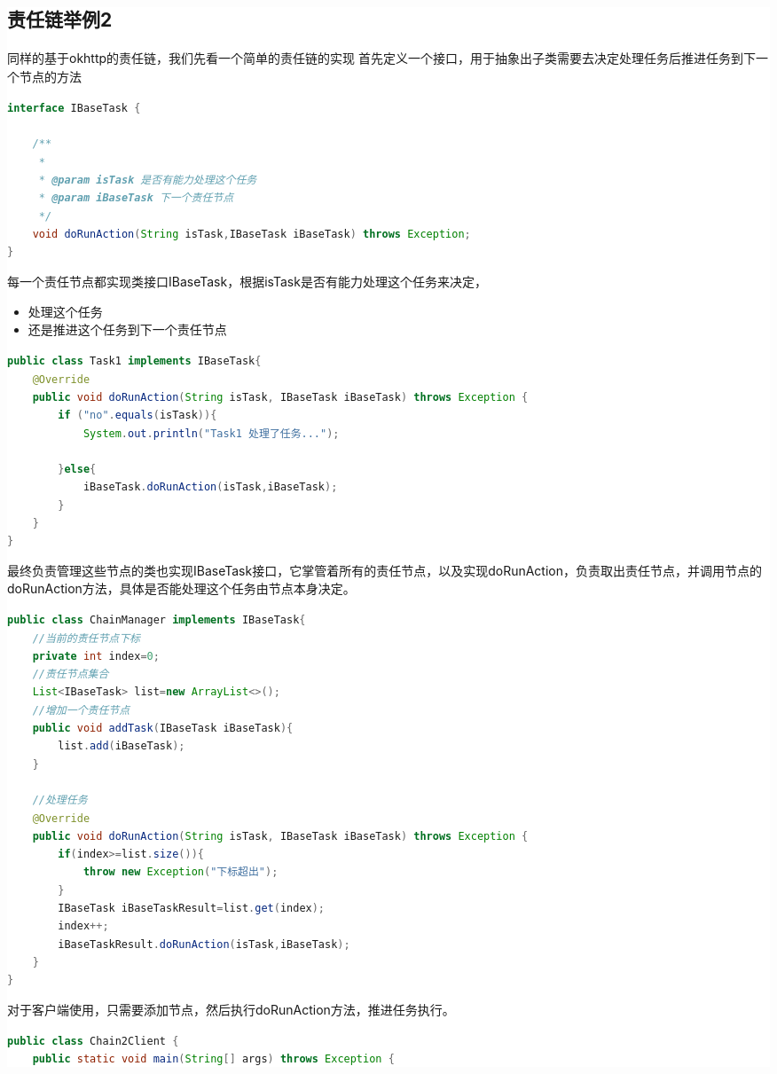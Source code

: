 ```java
```
## 责任链举例2
同样的基于okhttp的责任链，我们先看一个简单的责任链的实现
首先定义一个接口，用于抽象出子类需要去决定处理任务后推进任务到下一个节点的方法
```java
interface IBaseTask {

    /**
     *
     * @param isTask 是否有能力处理这个任务
     * @param iBaseTask 下一个责任节点
     */
    void doRunAction(String isTask,IBaseTask iBaseTask) throws Exception;
}

```
每一个责任节点都实现类接口IBaseTask，根据isTask是否有能力处理这个任务来决定，

- 处理这个任务
- 还是推进这个任务到下一个责任节点
```java
public class Task1 implements IBaseTask{
    @Override
    public void doRunAction(String isTask, IBaseTask iBaseTask) throws Exception {
        if ("no".equals(isTask)){
            System.out.println("Task1 处理了任务...");

        }else{
            iBaseTask.doRunAction(isTask,iBaseTask);
        }
    }
}

```
最终负责管理这些节点的类也实现IBaseTask接口，它掌管着所有的责任节点，以及实现doRunAction，负责取出责任节点，并调用节点的doRunAction方法，具体是否能处理这个任务由节点本身决定。
```java
public class ChainManager implements IBaseTask{
    //当前的责任节点下标
    private int index=0;
    //责任节点集合
    List<IBaseTask> list=new ArrayList<>();
    //增加一个责任节点
    public void addTask(IBaseTask iBaseTask){
        list.add(iBaseTask);
    }

    //处理任务
    @Override
    public void doRunAction(String isTask, IBaseTask iBaseTask) throws Exception {
        if(index>=list.size()){
            throw new Exception("下标超出");
        }
        IBaseTask iBaseTaskResult=list.get(index);
        index++;
        iBaseTaskResult.doRunAction(isTask,iBaseTask);
    }
}

```
对于客户端使用，只需要添加节点，然后执行doRunAction方法，推进任务执行。
```java
public class Chain2Client {
    public static void main(String[] args) throws Exception {
```